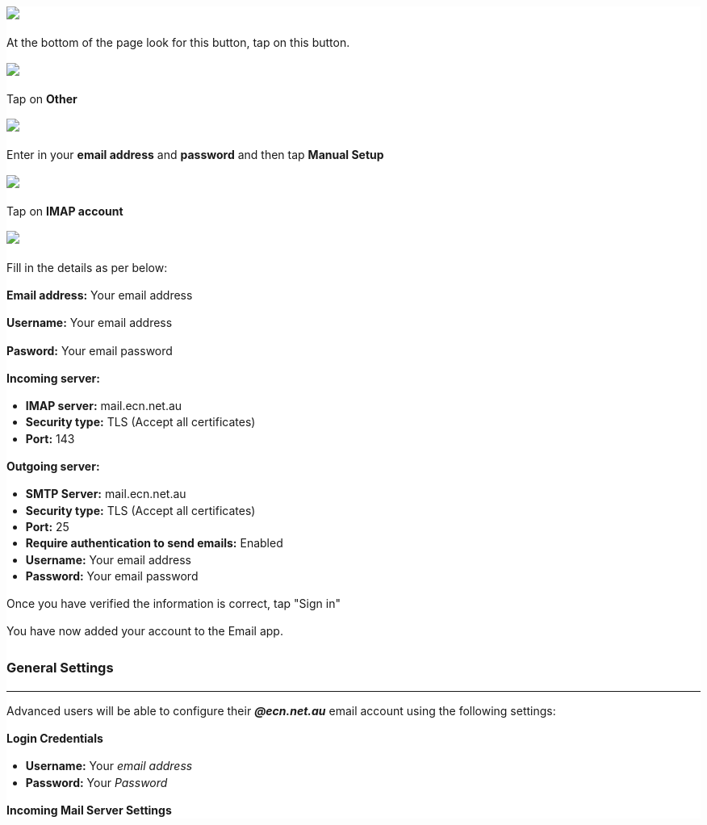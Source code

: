 <img style="width: auto; height: 500px;" src="/images/ecn-email-android-image4.jpg">

At the bottom of the page look for this button, tap on this button.

<img style="width: auto; height: 500px;" src="/images/ecn-email-android-image5.jpg">

Tap on **Other**

<img style="width: auto; height: 500px;" src="/images/ecn-email-android-image6.jpg">

Enter in your **email address** and **password** and then tap **Manual Setup**

<img style="width: auto; height: 500px;" src="/images/ecn-email-android-image7.jpg">

Tap on **IMAP account**

<img style="width: auto; height: 500px;" src="/images/ecn-email-android-image8.jpg">

Fill in the details as per below:

**Email address:** Your email address

**Username:** Your email address

**Pasword:** Your email password

**Incoming server:**

* **IMAP server:** mail.ecn.net.au
* **Security type:** TLS (Accept all certificates)
* **Port:** 143

**Outgoing server:**

* **SMTP Server:** mail.ecn.net.au
* **Security type:** TLS (Accept all certificates)
* **Port:** 25
* **Require authentication to send emails:** Enabled
* **Username:** Your email address
* **Password:** Your email password

Once you have verified the information is correct, tap "Sign in"

You have now added your account to the Email app.

### General Settings

- - -

Advanced users will be able to configure their _**@ecn.net.au**_ email account using the following settings:

**Login Credentials**

* **Username:** Your _email address_
* **Password:** Your _Password_

**Incoming Mail Server Settings**
